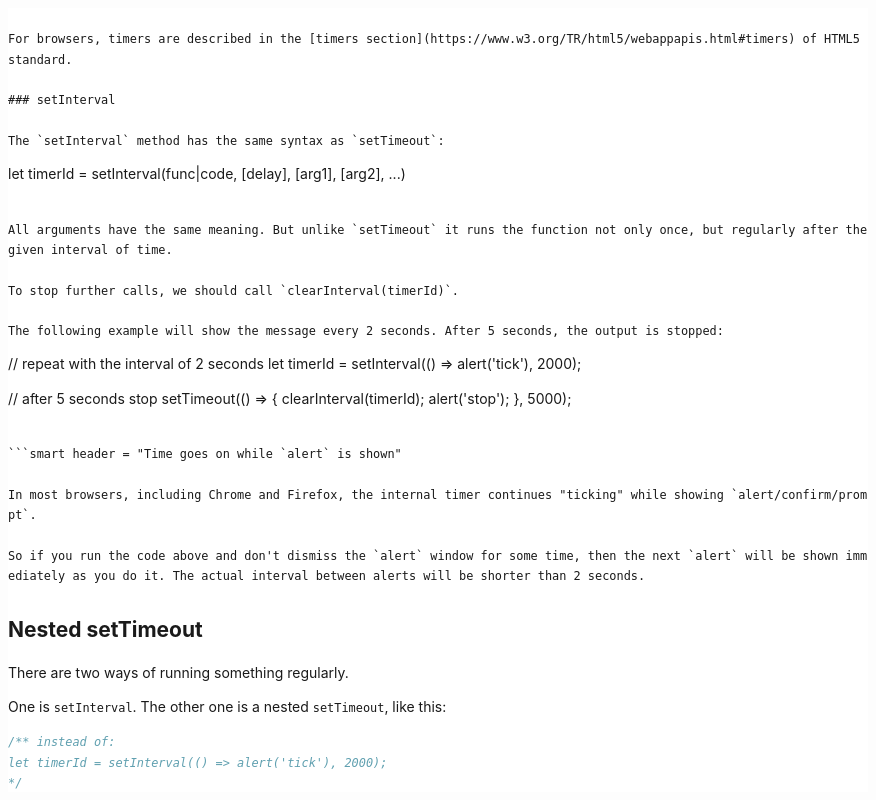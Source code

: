 ```

For browsers, timers are described in the [timers section](https://www.w3.org/TR/html5/webappapis.html#timers) of HTML5 standard.

### setInterval

The `setInterval` method has the same syntax as `setTimeout`:

```
let timerId = setInterval(func|code, [delay], [arg1], [arg2], ...)
```

All arguments have the same meaning. But unlike `setTimeout` it runs the function not only once, but regularly after the given interval of time.

To stop further calls, we should call `clearInterval(timerId)`.

The following example will show the message every 2 seconds. After 5 seconds, the output is stopped:

```
// repeat with the interval of 2 seconds
let timerId = setInterval(() => alert('tick'), 2000);
```

```
// after 5 seconds stop
setTimeout(() => { clearInterval(timerId); alert('stop'); }, 5000);
```

```smart header = "Time goes on while `alert` is shown"

In most browsers, including Chrome and Firefox, the internal timer continues "ticking" while showing `alert/confirm/prompt`.

So if you run the code above and don't dismiss the `alert` window for some time, then the next `alert` will be shown immediately as you do it. The actual interval between alerts will be shorter than 2 seconds.

```
##  Nested setTimeout
<p class="mume-header " id="nested-settimeout"></p>

```

```
There are two ways of running something regularly.
```

```
One is `setInterval`. The other one is a nested `setTimeout`, like this:
```

```
```js
/** instead of:
let timerId = setInterval(() => alert('tick'), 2000);
*/
```
